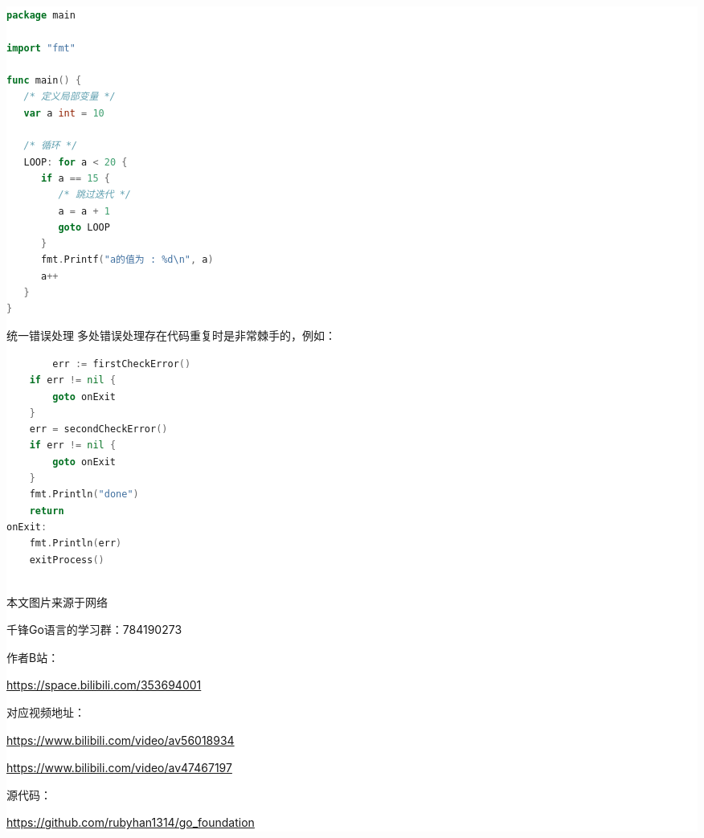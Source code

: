 ```go
package main

import "fmt"

func main() {
   /* 定义局部变量 */
   var a int = 10

   /* 循环 */
   LOOP: for a < 20 {
      if a == 15 {
         /* 跳过迭代 */
         a = a + 1
         goto LOOP
      }
      fmt.Printf("a的值为 : %d\n", a)
      a++     
   }  
}
```



统一错误处理
多处错误处理存在代码重复时是非常棘手的，例如：

```go
		err := firstCheckError()
    if err != nil {
        goto onExit
    }
    err = secondCheckError()
    if err != nil {
        goto onExit
    }
    fmt.Println("done")
    return
onExit:
    fmt.Println(err)
    exitProcess()



```



本文图片来源于网络





千锋Go语言的学习群：784190273

作者B站：

https://space.bilibili.com/353694001

对应视频地址：

https://www.bilibili.com/video/av56018934

https://www.bilibili.com/video/av47467197

源代码：

https://github.com/rubyhan1314/go_foundation



